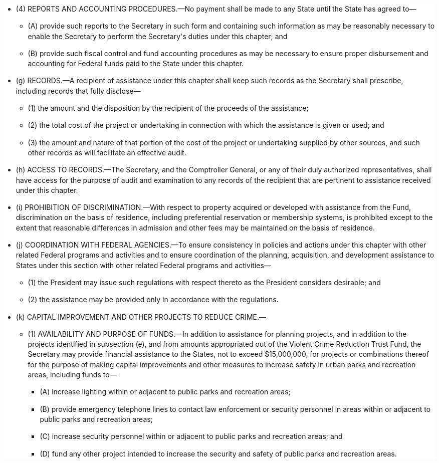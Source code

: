   * (4) REPORTS AND ACCOUNTING PROCEDURES.—No payment shall be made to any State until the State has agreed to—

    * (A) provide such reports to the Secretary in such form and containing such information as may be reasonably necessary to enable the Secretary to perform the Secretary's duties under this chapter; and

    * (B) provide such fiscal control and fund accounting procedures as may be necessary to ensure proper disbursement and accounting for Federal funds paid to the State under this chapter.


* (g) RECORDS.—A recipient of assistance under this chapter shall keep such records as the Secretary shall prescribe, including records that fully disclose—

  * (1) the amount and the disposition by the recipient of the proceeds of the assistance;

  * (2) the total cost of the project or undertaking in connection with which the assistance is given or used; and

  * (3) the amount and nature of that portion of the cost of the project or undertaking supplied by other sources, and such other records as will facilitate an effective audit.


* (h) ACCESS TO RECORDS.—The Secretary, and the Comptroller General, or any of their duly authorized representatives, shall have access for the purpose of audit and examination to any records of the recipient that are pertinent to assistance received under this chapter.

* (i) PROHIBITION OF DISCRIMINATION.—With respect to property acquired or developed with assistance from the Fund, discrimination on the basis of residence, including preferential reservation or membership systems, is prohibited except to the extent that reasonable differences in admission and other fees may be maintained on the basis of residence.

* (j) COORDINATION WITH FEDERAL AGENCIES.—To ensure consistency in policies and actions under this chapter with other related Federal programs and activities and to ensure coordination of the planning, acquisition, and development assistance to States under this section with other related Federal programs and activities—

  * (1) the President may issue such regulations with respect thereto as the President considers desirable; and

  * (2) the assistance may be provided only in accordance with the regulations.


* (k) CAPITAL IMPROVEMENT AND OTHER PROJECTS TO REDUCE CRIME.—

  * (1) AVAILABILITY AND PURPOSE OF FUNDS.—In addition to assistance for planning projects, and in addition to the projects identified in subsection (e), and from amounts appropriated out of the Violent Crime Reduction Trust Fund, the Secretary may provide financial assistance to the States, not to exceed $15,000,000, for projects or combinations thereof for the purpose of making capital improvements and other measures to increase safety in urban parks and recreation areas, including funds to—

    * (A) increase lighting within or adjacent to public parks and recreation areas;

    * (B) provide emergency telephone lines to contact law enforcement or security personnel in areas within or adjacent to public parks and recreation areas;

    * (C) increase security personnel within or adjacent to public parks and recreation areas; and

    * (D) fund any other project intended to increase the security and safety of public parks and recreation areas.
